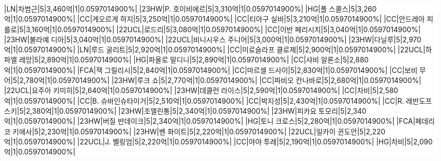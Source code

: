 |LN|차범근|5|3,460억|1|0.0597014900%|
|23HW|P. 호이비에르|5|3,310억|1|0.0597014900%|
|HG|폴 스콜스|5|3,260억|1|0.0597014900%|
|CC|게오르게 하지|5|3,250억|1|0.0597014900%|
|CC|티아구 실바|5|3,210억|1|0.0597014900%|
|CC|안드레아 피를로|5|3,160억|1|0.0597014900%|
|22UCL|로드리|5|3,080억|1|0.0597014900%|
|CC|이반 페리시치|5|3,040억|1|0.0597014900%|
|23HW|불라예 디아|5|3,040억|1|0.0597014900%|
|22UCL|비니시우스 주니어|5|3,000억|1|0.0597014900%|
|23HW|다닐루|5|2,970억|1|0.0597014900%|
|LN|루드 굴리트|5|2,920억|1|0.0597014900%|
|CC|미로슬라프 클로제|5|2,900억|1|0.0597014900%|
|22UCL|하파엘 레앙|5|2,890억|1|0.0597014900%|
|HG|파올로 말디니|5|2,890억|1|0.0597014900%|
|CC|샤비 알론소|5|2,880억|1|0.0597014900%|
|FCA|잭 그릴리시|5|2,840억|1|0.0597014900%|
|CC|마르셀 드사이|5|2,830억|1|0.0597014900%|
|CC|보비 무어|5|2,780억|1|0.0597014900%|
|23HW|루크 쇼|5|2,770억|1|0.0597014900%|
|CC|파비오 칸나바로|5|2,680억|1|0.0597014900%|
|22UCL|요주아 키미히|5|2,640억|1|0.0597014900%|
|23HW|데클런 라이스|5|2,590억|1|0.0597014900%|
|CC|차비|5|2,580억|1|0.0597014900%|
|CC|B. 슈바인슈타이거|5|2,510억|1|0.0597014900%|
|CC|박지성|5|2,430억|1|0.0597014900%|
|CC|R. 레반도프스키|5|2,380억|1|0.0597014900%|
|23HW|조엘린통|5|2,340억|1|0.0597014900%|
|23HW|피카요 토모리|5|2,340억|1|0.0597014900%|
|23HW|버질 반데이크|5|2,340억|1|0.0597014900%|
|HG|토니 크로스|5|2,280억|1|0.0597014900%|
|FCA|페데리코 키에사|5|2,230억|1|0.0597014900%|
|23HW|벤 화이트|5|2,220억|1|0.0597014900%|
|22UCL|일카이 귄도안|5|2,220억|1|0.0597014900%|
|22UCL|J. 벨링엄|5|2,220억|1|0.0597014900%|
|CC|야야 투레|5|2,190억|1|0.0597014900%|
|HG|차비|5|2,090억|1|0.0597014900%|